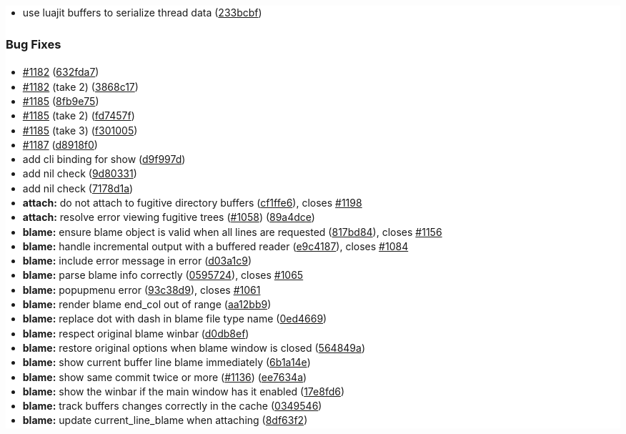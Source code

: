 * use luajit buffers to serialize thread data ([233bcbf](https://github.com/lewis6991/gitsigns.nvim/commit/233bcbfda3a04e19ae4fb365a8cbd32d9aa8c0d1))


### Bug Fixes

* [#1182](https://github.com/lewis6991/gitsigns.nvim/issues/1182) ([632fda7](https://github.com/lewis6991/gitsigns.nvim/commit/632fda72df903255dc1683cd739dceaa7338128a))
* [#1182](https://github.com/lewis6991/gitsigns.nvim/issues/1182) (take 2) ([3868c17](https://github.com/lewis6991/gitsigns.nvim/commit/3868c176d406b217ec8961e47ad033105ddc486c))
* [#1185](https://github.com/lewis6991/gitsigns.nvim/issues/1185) ([8fb9e75](https://github.com/lewis6991/gitsigns.nvim/commit/8fb9e7515d38c042f26bfa894a0b7cb36e27c895))
* [#1185](https://github.com/lewis6991/gitsigns.nvim/issues/1185) (take 2) ([fd7457f](https://github.com/lewis6991/gitsigns.nvim/commit/fd7457fa13b7b5c63b5dc164c6cbf9192fbe72d1))
* [#1185](https://github.com/lewis6991/gitsigns.nvim/issues/1185) (take 3) ([f301005](https://github.com/lewis6991/gitsigns.nvim/commit/f301005d8eaa15ef61ed6e7dbaa8c5193541ac37))
* [#1187](https://github.com/lewis6991/gitsigns.nvim/issues/1187) ([d8918f0](https://github.com/lewis6991/gitsigns.nvim/commit/d8918f06624dd53b9a82bd0e29c31bcfd541b40d))
* add cli binding for show ([d9f997d](https://github.com/lewis6991/gitsigns.nvim/commit/d9f997dba757be01434ed3538d202f88286df476))
* add nil check ([9d80331](https://github.com/lewis6991/gitsigns.nvim/commit/9d803313b7384bd52e0a9ad19307e9ae774fc926))
* add nil check ([7178d1a](https://github.com/lewis6991/gitsigns.nvim/commit/7178d1a430dcfff8a4c92d78b9e39e0297a779c0))
* **attach:** do not attach to fugitive directory buffers ([cf1ffe6](https://github.com/lewis6991/gitsigns.nvim/commit/cf1ffe682d3ac3a3cb89a7bdf50cc15ff1fadb8e)), closes [#1198](https://github.com/lewis6991/gitsigns.nvim/issues/1198)
* **attach:** resolve error viewing fugitive trees ([#1058](https://github.com/lewis6991/gitsigns.nvim/issues/1058)) ([89a4dce](https://github.com/lewis6991/gitsigns.nvim/commit/89a4dce7c94c40c89774d3cb3a7788a9ecf412c0))
* **blame:** ensure blame object is valid when all lines are requested ([817bd84](https://github.com/lewis6991/gitsigns.nvim/commit/817bd848fffe82e697b4da656e3f2834cd0665c5)), closes [#1156](https://github.com/lewis6991/gitsigns.nvim/issues/1156)
* **blame:** handle incremental output with a buffered reader ([e9c4187](https://github.com/lewis6991/gitsigns.nvim/commit/e9c4187c3774a46df2d086a66cf3a7e6bea4c432)), closes [#1084](https://github.com/lewis6991/gitsigns.nvim/issues/1084)
* **blame:** include error message in error ([d03a1c9](https://github.com/lewis6991/gitsigns.nvim/commit/d03a1c9a1045122823af97e351719227ed3718eb))
* **blame:** parse blame info correctly ([0595724](https://github.com/lewis6991/gitsigns.nvim/commit/0595724fa9516a35696ff6b1e3cb95b6462b38b1)), closes [#1065](https://github.com/lewis6991/gitsigns.nvim/issues/1065)
* **blame:** popupmenu error ([93c38d9](https://github.com/lewis6991/gitsigns.nvim/commit/93c38d97260330e8501ccda1e6000c858af0d603)), closes [#1061](https://github.com/lewis6991/gitsigns.nvim/issues/1061)
* **blame:** render blame end_col out of range ([aa12bb9](https://github.com/lewis6991/gitsigns.nvim/commit/aa12bb9cd22f1a612dd9cda6c6fc26475e94fc4f))
* **blame:** replace dot with dash in blame file type name ([0ed4669](https://github.com/lewis6991/gitsigns.nvim/commit/0ed466953fe5885166e0d60799172a8b1f752d16))
* **blame:** respect original blame winbar ([d0db8ef](https://github.com/lewis6991/gitsigns.nvim/commit/d0db8ef6a0489ed6af0baacb101a7b733c5d5de1))
* **blame:** restore original options when blame window is closed ([564849a](https://github.com/lewis6991/gitsigns.nvim/commit/564849a17bf5c5569e0bae98c8328de9c7a1ed29))
* **blame:** show current buffer line blame immediately ([6b1a14e](https://github.com/lewis6991/gitsigns.nvim/commit/6b1a14eabcebbcca1b9e9163a26b2f8371364cb7))
* **blame:** show same commit twice or more ([#1136](https://github.com/lewis6991/gitsigns.nvim/issues/1136)) ([ee7634a](https://github.com/lewis6991/gitsigns.nvim/commit/ee7634ab4f0a6606438fe13e16cbf2065589a5ed))
* **blame:** show the winbar if the main window has it enabled ([17e8fd6](https://github.com/lewis6991/gitsigns.nvim/commit/17e8fd66182c9ad79dc129451ad015af3d27529c))
* **blame:** track buffers changes correctly in the cache ([0349546](https://github.com/lewis6991/gitsigns.nvim/commit/0349546134d8a3a3c3a33e2e781b8d7bd07ea156))
* **blame:** update current_line_blame when attaching ([8df63f2](https://github.com/lewis6991/gitsigns.nvim/commit/8df63f2ddc615feb71fd4aee45a4cee022876df1))